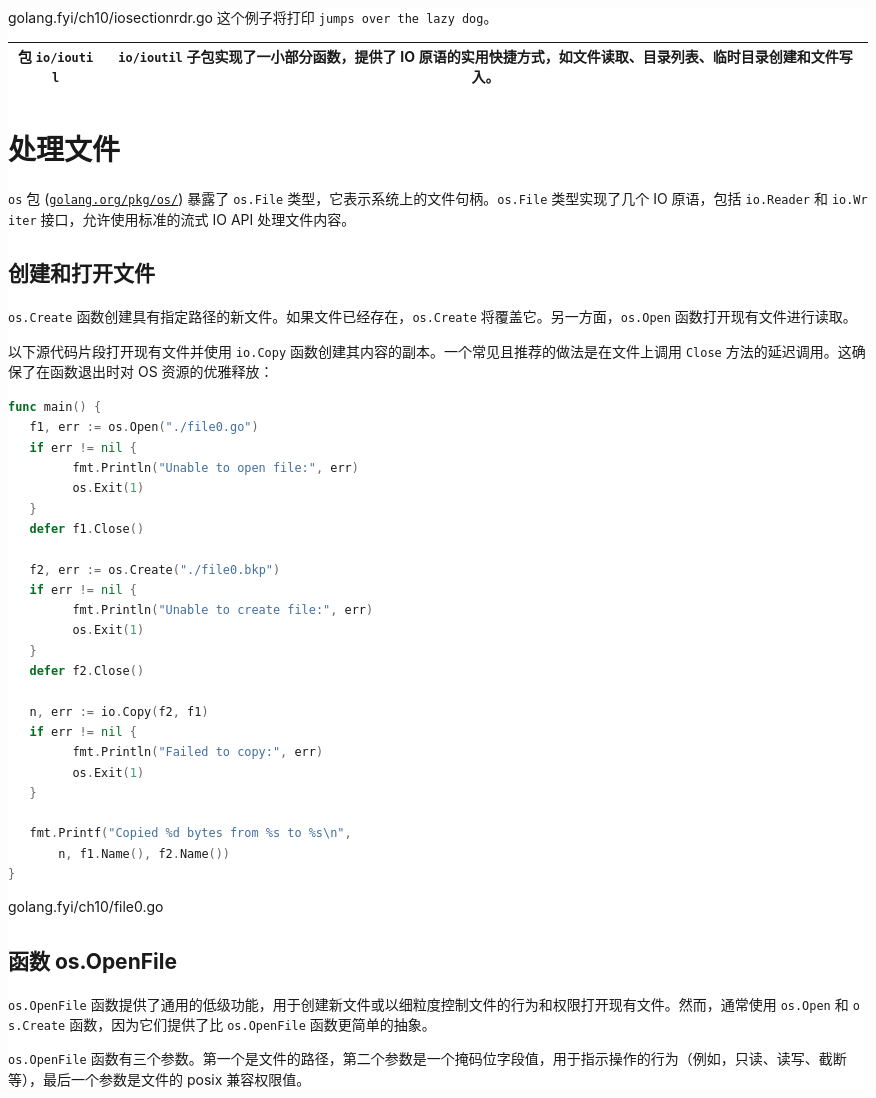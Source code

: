golang.fyi/ch10/iosectionrdr.go 这个例子将打印 `jumps over the lazy dog`。

| 包 `io/ioutil` | `io/ioutil` 子包实现了一小部分函数，提供了 IO 原语的实用快捷方式，如文件读取、目录列表、临时目录创建和文件写入。 |
| --- | --- |

# 处理文件

`os` 包 ([`golang.org/pkg/os/`](https://golang.org/pkg/os/)) 暴露了 `os.File` 类型，它表示系统上的文件句柄。`os.File` 类型实现了几个 IO 原语，包括 `io.Reader` 和 `io.Writer` 接口，允许使用标准的流式 IO API 处理文件内容。

## 创建和打开文件

`os.Create` 函数创建具有指定路径的新文件。如果文件已经存在，`os.Create` 将覆盖它。另一方面，`os.Open` 函数打开现有文件进行读取。

以下源代码片段打开现有文件并使用 `io.Copy` 函数创建其内容的副本。一个常见且推荐的做法是在文件上调用 `Close` 方法的延迟调用。这确保了在函数退出时对 OS 资源的优雅释放：

```go
func main() { 
   f1, err := os.Open("./file0.go") 
   if err != nil { 
         fmt.Println("Unable to open file:", err) 
         os.Exit(1) 
   } 
   defer f1.Close() 

   f2, err := os.Create("./file0.bkp") 
   if err != nil { 
         fmt.Println("Unable to create file:", err) 
         os.Exit(1) 
   } 
   defer f2.Close() 

   n, err := io.Copy(f2, f1) 
   if err != nil { 
         fmt.Println("Failed to copy:", err) 
         os.Exit(1) 
   } 

   fmt.Printf("Copied %d bytes from %s to %s\n",  
       n, f1.Name(), f2.Name()) 
} 

```

golang.fyi/ch10/file0.go

## 函数 os.OpenFile

`os.OpenFile` 函数提供了通用的低级功能，用于创建新文件或以细粒度控制文件的行为和权限打开现有文件。然而，通常使用 `os.Open` 和 `os.Create` 函数，因为它们提供了比 `os.OpenFile` 函数更简单的抽象。

`os.OpenFile` 函数有三个参数。第一个是文件的路径，第二个参数是一个掩码位字段值，用于指示操作的行为（例如，只读、读写、截断等），最后一个参数是文件的 posix 兼容权限值。
